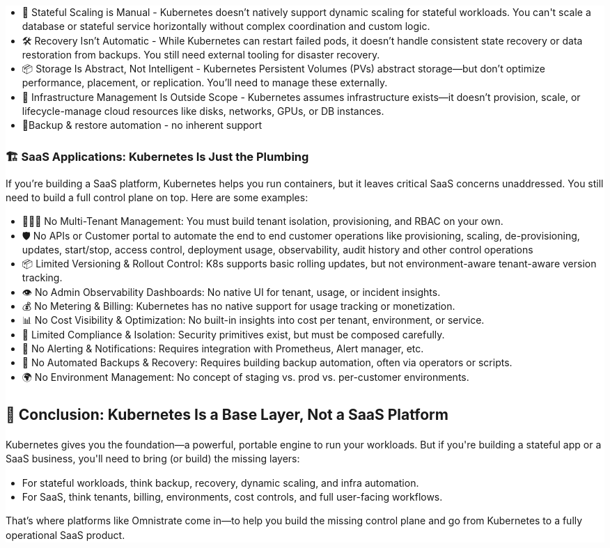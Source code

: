  - 🔄 Stateful Scaling is Manual - Kubernetes doesn’t natively support dynamic scaling for stateful workloads. You can't scale a database or stateful service horizontally without complex coordination and custom logic.
 - 🛠 Recovery Isn’t Automatic - While Kubernetes can restart failed pods, it doesn’t handle consistent state recovery or data restoration from backups. You still need external tooling for disaster recovery.
 - 📦 Storage Is Abstract, Not Intelligent - Kubernetes Persistent Volumes (PVs) abstract storage—but don’t optimize performance, placement, or replication. You’ll need to manage these externally.
 - 🧱 Infrastructure Management Is Outside Scope - Kubernetes assumes infrastructure exists—it doesn’t provision, scale, or lifecycle-manage cloud resources like disks, networks, GPUs, or DB instances.
 - 🧯Backup & restore automation - no inherent support


### 🏗️ SaaS Applications: Kubernetes Is Just the Plumbing

If you’re building a SaaS platform, Kubernetes helps you run containers, but it leaves critical SaaS concerns unaddressed. You still need to build a full control plane on top. Here are some examples:

 - 🧑‍🤝‍🧑 No Multi-Tenant Management: You must build tenant isolation, provisioning, and RBAC on your own.
 - 🛡 No APIs or Customer portal to automate the end to end customer operations like provisioning, scaling, de-provisioning, updates, start/stop, access control, deployment usage, observability, audit history and other control operations
 - 📦 Limited Versioning & Rollout Control: K8s supports basic rolling updates, but not environment-aware tenant-aware version tracking.
 - 👁️ No Admin Observability Dashboards: No native UI for tenant, usage, or incident insights.
 - 💰 No Metering & Billing: Kubernetes has no native support for usage tracking or monetization.
 - 📊 No Cost Visibility & Optimization: No built-in insights into cost per tenant, environment, or service.
  - 🔐 Limited Compliance & Isolation: Security primitives exist, but must be composed carefully.
 - 📣 No Alerting & Notifications: Requires integration with Prometheus, Alert manager, etc.
 - 🧯 No Automated Backups & Recovery: Requires building backup automation, often via operators or scripts.
 - 🌍 No Environment Management: No concept of staging vs. prod vs. per-customer environments.


## 🧩 Conclusion: Kubernetes Is a Base Layer, Not a SaaS Platform

Kubernetes gives you the foundation—a powerful, portable engine to run your workloads. But if you're building a stateful app or a SaaS business, you'll need to bring (or build) the missing layers:

- For stateful workloads, think backup, recovery, dynamic scaling, and infra automation.
- For SaaS, think tenants, billing, environments, cost controls, and full user-facing workflows.

That’s where platforms like Omnistrate come in—to help you build the missing control plane and go from Kubernetes to a fully operational SaaS product.
